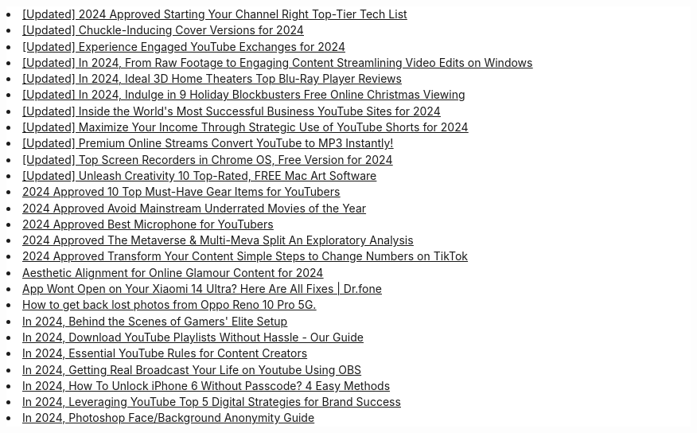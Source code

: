 <li><a href="https://youtube-lab.techidaily.com/ed-2024-approved-starting-your-channel-right-top-tier-tech-list/"><u>[Updated] 2024 Approved  Starting Your Channel Right  Top-Tier Tech List</u></a></li>
<li><a href="https://youtube-lab.techidaily.com/ed-chuckle-inducing-cover-versions-for-2024/"><u>[Updated] Chuckle-Inducing Cover Versions for 2024</u></a></li>
<li><a href="https://youtube-lab.techidaily.com/ed-experience-engaged-youtube-exchanges-for-2024/"><u>[Updated] Experience Engaged YouTube Exchanges for 2024</u></a></li>
<li><a href="https://youtube-lab.techidaily.com/ed-in-2024-from-raw-footage-to-engaging-content-streamlining-video-edits-on-windows/"><u>[Updated] In 2024, From Raw Footage to Engaging Content  Streamlining Video Edits on Windows</u></a></li>
<li><a href="https://fox-blue.techidaily.com/updated-in-2024-ideal-3d-home-theaters-top-blu-ray-player-reviews/"><u>[Updated] In 2024, Ideal 3D Home Theaters  Top Blu-Ray Player Reviews</u></a></li>
<li><a href="https://youtube-lab.techidaily.com/ed-in-2024-indulge-in-9-holiday-blockbusters-free-online-christmas-viewing/"><u>[Updated] In 2024, Indulge in 9 Holiday Blockbusters  Free Online Christmas Viewing</u></a></li>
<li><a href="https://youtube-lab.techidaily.com/ed-inside-the-worlds-most-successful-business-youtube-sites-for-2024/"><u>[Updated] Inside the World's Most Successful Business YouTube Sites for 2024</u></a></li>
<li><a href="https://youtube-lab.techidaily.com/ed-maximize-your-income-through-strategic-use-of-youtube-shorts-for-2024/"><u>[Updated] Maximize Your Income Through Strategic Use of YouTube Shorts for 2024</u></a></li>
<li><a href="https://youtube-lab.techidaily.com/ed-premium-online-streams-convert-youtube-to-mp3-instantly/"><u>[Updated] Premium Online Streams  Convert YouTube to MP3 Instantly!</u></a></li>
<li><a href="https://digital-screen-recording.techidaily.com/updated-top-screen-recorders-in-chrome-os-free-version-for-2024/"><u>[Updated] Top Screen Recorders in Chrome OS, Free Version for 2024</u></a></li>
<li><a href="https://some-skills.techidaily.com/updated-unleash-creativity-10-top-rated-free-mac-art-software/"><u>[Updated] Unleash Creativity  10 Top-Rated, FREE Mac Art Software</u></a></li>
<li><a href="https://youtube-lab.techidaily.com/approved-10-top-must-have-gear-items-for-youtubers/"><u>2024 Approved  10 Top Must-Have Gear Items for YouTubers</u></a></li>
<li><a href="https://youtube-lab.techidaily.com/approved-avoid-mainstream-underrated-movies-of-the-year/"><u>2024 Approved  Avoid Mainstream  Underrated Movies of the Year</u></a></li>
<li><a href="https://youtube-lab.techidaily.com/approved-best-microphone-for-youtubers/"><u>2024 Approved  Best Microphone for YouTubers</u></a></li>
<li><a href="https://article-knowledge.techidaily.com/2024-approved-the-metaverse-and-multi-meva-split-an-exploratory-analysis/"><u>2024 Approved  The Metaverse & Multi-Meva Split  An Exploratory Analysis</u></a></li>
<li><a href="https://some-skills.techidaily.com/2024-approved-transform-your-content-simple-steps-to-change-numbers-on-tiktok/"><u>2024 Approved  Transform Your Content  Simple Steps to Change Numbers on TikTok</u></a></li>
<li><a href="https://youtube-lab.techidaily.com/etic-alignment-for-online-glamour-content-for-2024/"><u>Aesthetic Alignment for Online Glamour Content for 2024</u></a></li>
<li><a href="https://howto.techidaily.com/app-wont-open-on-your-xiaomi-14-ultra-here-are-all-fixes-drfone-by-drfone-fix-android-problems-fix-android-problems/"><u>App Wont Open on Your Xiaomi 14 Ultra? Here Are All Fixes | Dr.fone</u></a></li>
<li><a href="https://blog-min.techidaily.com/how-to-get-back-lost-photos-from-oppo-reno-10-pro-5g-by-fonelab-android-recover-photos/"><u>How to get back lost photos from Oppo Reno 10 Pro 5G.</u></a></li>
<li><a href="https://youtube-lab.techidaily.com/24-behind-the-scenes-of-gamers-elite-setup/"><u>In 2024, Behind the Scenes of Gamers' Elite Setup</u></a></li>
<li><a href="https://youtube-sure.techidaily.com/24-download-youtube-playlists-without-hassle-our-guide/"><u>In 2024, Download YouTube Playlists Without Hassle - Our Guide</u></a></li>
<li><a href="https://youtube-lab.techidaily.com/24-essential-youtube-rules-for-content-creators/"><u>In 2024, Essential YouTube Rules for Content Creators</u></a></li>
<li><a href="https://youtube-lab.techidaily.com/24-getting-real-broadcast-your-life-on-youtube-using-obs/"><u>In 2024, Getting Real  Broadcast Your Life on Youtube Using OBS</u></a></li>
<li><a href="https://ios-unlock.techidaily.com/in-2024-how-to-unlock-iphone-6-without-passcode-4-easy-methods-by-drfone-ios/"><u>In 2024, How To Unlock iPhone 6 Without Passcode? 4 Easy Methods</u></a></li>
<li><a href="https://youtube-lab.techidaily.com/24-leveraging-youtube-top-5-digital-strategies-for-brand-success/"><u>In 2024, Leveraging YouTube  Top 5 Digital Strategies for Brand Success</u></a></li>
<li><a href="https://extra-skills.techidaily.com/in-2024-photoshop-facebackground-anonymity-guide/"><u>In 2024, Photoshop Face/Background Anonymity Guide</u></a></li>